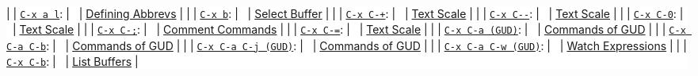 |     | [`C-x a l`](/docs/emacs/index-C_002dx-a-l):                                                                                                     |   | [Defining Abbrevs](/docs/emacs/Defining-Abbrevs)                     |
|     | [`C-x b`](/docs/emacs/index-C_002dx-b):                                                                                                         |   | [Select Buffer](/docs/emacs/Select-Buffer)                           |
|     | [`C-x C-+`](/docs/emacs/index-C_002dx-C_002d_002b):                                                                                             |   | [Text Scale](/docs/emacs/Text-Scale)                                 |
|     | [`C-x C--`](/docs/emacs/index-C_002dx-C_002d_002d):                                                                                             |   | [Text Scale](/docs/emacs/Text-Scale)                                 |
|     | [`C-x C-0`](/docs/emacs/index-C_002dx-C_002d0):                                                                                                 |   | [Text Scale](/docs/emacs/Text-Scale)                                 |
|     | [`C-x C-;`](/docs/emacs/index-C_002dx-C_002d_003b):                                                                                             |   | [Comment Commands](/docs/emacs/Comment-Commands)                     |
|     | [`C-x C-=`](/docs/emacs/index-C_002dx-C_002d_003d):                                                                                             |   | [Text Scale](/docs/emacs/Text-Scale)                                 |
|     | [`C-x C-a (GUD)`](/docs/emacs/index-C_002dx-C_002da-_0028GUD_0029):                                                                             |   | [Commands of GUD](/docs/emacs/Commands-of-GUD)                       |
|     | [`C-x C-a C-b`](/docs/emacs/index-C_002dx-C_002da-C_002db):                                                                                     |   | [Commands of GUD](/docs/emacs/Commands-of-GUD)                       |
|     | [`C-x C-a C-j (GUD)`](/docs/emacs/index-C_002dx-C_002da-C_002dj-_0028GUD_0029):                                                                 |   | [Commands of GUD](/docs/emacs/Commands-of-GUD)                       |
|     | [`C-x C-a C-w (GUD)`](/docs/emacs/index-C_002dx-C_002da-C_002dw-_0028GUD_0029):                                                                 |   | [Watch Expressions](/docs/emacs/Watch-Expressions)                   |
|     | [`C-x C-b`](/docs/emacs/index-C_002dx-C_002db):                                                                                                 |   | [List Buffers](/docs/emacs/List-Buffers)                             |
